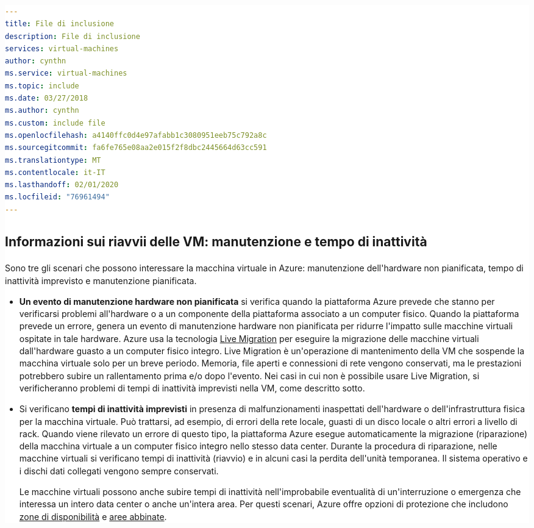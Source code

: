 ```yaml
---
title: File di inclusione
description: File di inclusione
services: virtual-machines
author: cynthn
ms.service: virtual-machines
ms.topic: include
ms.date: 03/27/2018
ms.author: cynthn
ms.custom: include file
ms.openlocfilehash: a4140ffc0d4e97afabb1c3080951eeb75c792a8c
ms.sourcegitcommit: fa6fe765e08aa2e015f2f8dbc2445664d63cc591
ms.translationtype: MT
ms.contentlocale: it-IT
ms.lasthandoff: 02/01/2020
ms.locfileid: "76961494"
---
```

## <a name="understand-vm-reboots---maintenance-vs-downtime"></a>Informazioni sui riavvii delle VM: manutenzione e tempo di inattività
Sono tre gli scenari che possono interessare la macchina virtuale in Azure: manutenzione dell'hardware non pianificata, tempo di inattività imprevisto e manutenzione pianificata.

* **Un evento di manutenzione hardware non pianificata** si verifica quando la piattaforma Azure prevede che stanno per verificarsi problemi all'hardware o a un componente della piattaforma associato a un computer fisico. Quando la piattaforma prevede un errore, genera un evento di manutenzione hardware non pianificata per ridurre l'impatto sulle macchine virtuali ospitate in tale hardware. Azure usa la tecnologia [Live Migration](https://docs.microsoft.com/azure/virtual-machines/linux/maintenance-and-updates) per eseguire la migrazione delle macchine virtuali dall'hardware guasto a un computer fisico integro. Live Migration è un'operazione di mantenimento della VM che sospende la macchina virtuale solo per un breve periodo. Memoria, file aperti e connessioni di rete vengono conservati, ma le prestazioni potrebbero subire un rallentamento prima e/o dopo l'evento. Nei casi in cui non è possibile usare Live Migration, si verificheranno problemi di tempi di inattività imprevisti nella VM, come descritto sotto.


* Si verificano **tempi di inattività imprevisti** in presenza di malfunzionamenti inaspettati dell'hardware o dell'infrastruttura fisica per la macchina virtuale. Può trattarsi, ad esempio, di errori della rete locale, guasti di un disco locale o altri errori a livello di rack. Quando viene rilevato un errore di questo tipo, la piattaforma Azure esegue automaticamente la migrazione (riparazione) della macchina virtuale a un computer fisico integro nello stesso data center. Durante la procedura di riparazione, nelle macchine virtuali si verificano tempi di inattività (riavvio) e in alcuni casi la perdita dell'unità temporanea. Il sistema operativo e i dischi dati collegati vengono sempre conservati.

  Le macchine virtuali possono anche subire tempi di inattività nell'improbabile eventualità di un'interruzione o emergenza che interessa un intero data center o anche un'intera area. Per questi scenari, Azure offre opzioni di protezione che includono [zone di disponibilità](../articles/availability-zones/az-overview.md) e [aree abbinate](../articles/best-practices-availability-paired-regions.md#what-are-paired-regions).
